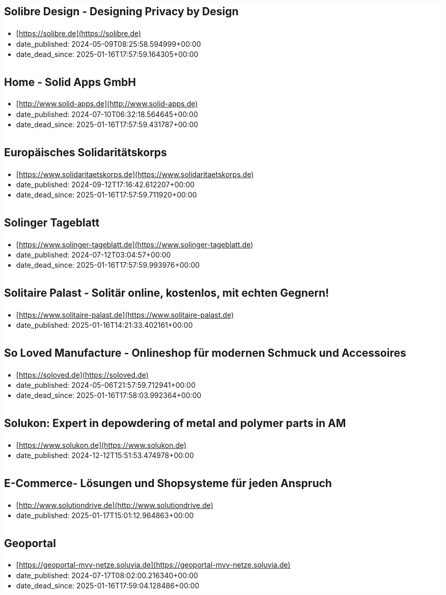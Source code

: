  ## Solibre Design - Designing Privacy by Design
 - [https://solibre.de](https://solibre.de)
 - date_published: 2024-05-09T08:25:58.594999+00:00
 - date_dead_since: 2025-01-16T17:57:59.164305+00:00

 ## Home - Solid Apps GmbH
 - [http://www.solid-apps.de](http://www.solid-apps.de)
 - date_published: 2024-07-10T06:32:18.564645+00:00
 - date_dead_since: 2025-01-16T17:57:59.431787+00:00

 ## Europäisches Solidaritätskorps
 - [https://www.solidaritaetskorps.de](https://www.solidaritaetskorps.de)
 - date_published: 2024-09-12T17:16:42.612207+00:00
 - date_dead_since: 2025-01-16T17:57:59.711920+00:00

 ## Solinger Tageblatt
 - [https://www.solinger-tageblatt.de](https://www.solinger-tageblatt.de)
 - date_published: 2024-07-12T03:04:57+00:00
 - date_dead_since: 2025-01-16T17:57:59.993976+00:00

 ## Solitaire Palast - Solitär online, kostenlos, mit echten Gegnern!
 - [https://www.solitaire-palast.de](https://www.solitaire-palast.de)
 - date_published: 2025-01-16T14:21:33.402161+00:00

 ## So Loved Manufacture - Onlineshop für modernen Schmuck und Accessoires
 - [https://soloved.de](https://soloved.de)
 - date_published: 2024-05-06T21:57:59.712941+00:00
 - date_dead_since: 2025-01-16T17:58:03.992364+00:00

 ## Solukon: Expert in depowdering of metal and polymer parts in AM
 - [https://www.solukon.de](https://www.solukon.de)
 - date_published: 2024-12-12T15:51:53.474978+00:00

 ## E-Commerce- Lösungen und Shopsysteme für jeden Anspruch
 - [http://www.solutiondrive.de](http://www.solutiondrive.de)
 - date_published: 2025-01-17T15:01:12.964863+00:00

 ## Geoportal
 - [https://geoportal-mvv-netze.soluvia.de](https://geoportal-mvv-netze.soluvia.de)
 - date_published: 2024-07-17T08:02:00.216340+00:00
 - date_dead_since: 2025-01-16T17:59:04.128486+00:00
